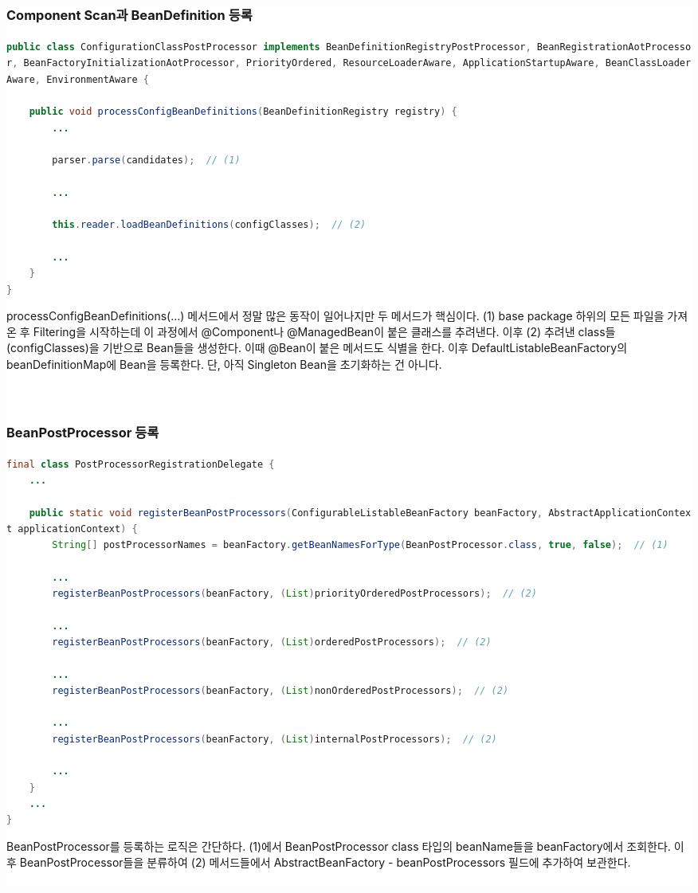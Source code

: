 
### Component Scan과 BeanDefinition 등록
```java
public class ConfigurationClassPostProcessor implements BeanDefinitionRegistryPostProcessor, BeanRegistrationAotProcessor, BeanFactoryInitializationAotProcessor, PriorityOrdered, ResourceLoaderAware, ApplicationStartupAware, BeanClassLoaderAware, EnvironmentAware {

    public void processConfigBeanDefinitions(BeanDefinitionRegistry registry) {  
        ...   
        
        parser.parse(candidates);  // (1)
        
        ...
        
        this.reader.loadBeanDefinitions(configClasses);  // (2) 
        
        ...
    }
}
```
processConfigBeanDefinitions(...) 메서드에서 정말 많은 동작이 일어나지만 두 메서드가 핵심이다. (1) base package 하위의 모든 파일을 가져온 후 Filtering을 시작하는데 이 과정에서 @Component나 @ManagedBean이 붙은 클래스를 추려낸다. 
이후 (2) 추려낸 class들(configClasses)을 기반으로 Bean들을 생성한다. 이때 @Bean이 붙은 메서드도 식별을 한다. 이후 DefaultListableBeanFactory의 beanDefinitionMap에 Bean을 등록한다. 단, 아직 Singleton Bean을 초기화하는 건 아니다.    
<br></br>



### BeanPostProcessor 등록
```java
final class PostProcessorRegistrationDelegate {
    ...
    
    public static void registerBeanPostProcessors(ConfigurableListableBeanFactory beanFactory, AbstractApplicationContext applicationContext) {  
        String[] postProcessorNames = beanFactory.getBeanNamesForType(BeanPostProcessor.class, true, false);  // (1)
        
        ...
        registerBeanPostProcessors(beanFactory, (List)priorityOrderedPostProcessors);  // (2)
        
        ...
        registerBeanPostProcessors(beanFactory, (List)orderedPostProcessors);  // (2)
        
        ...
        registerBeanPostProcessors(beanFactory, (List)nonOrderedPostProcessors);  // (2)
        
        ...
        registerBeanPostProcessors(beanFactory, (List)internalPostProcessors);  // (2)
        
        ... 
    }
    ...
}
```
BeanPostProcessor를 등록하는 로직은 간단하다. (1)에서 BeanPostProcessor class 타입의 beanName들을 beanFactory에서 조회한다.
이후 BeanPostProcessor들을 분류하여 (2) 메서드들에서 AbstractBeanFactory - beanPostProcessors 필드에 추가하여 보관한다.
<br></br>
